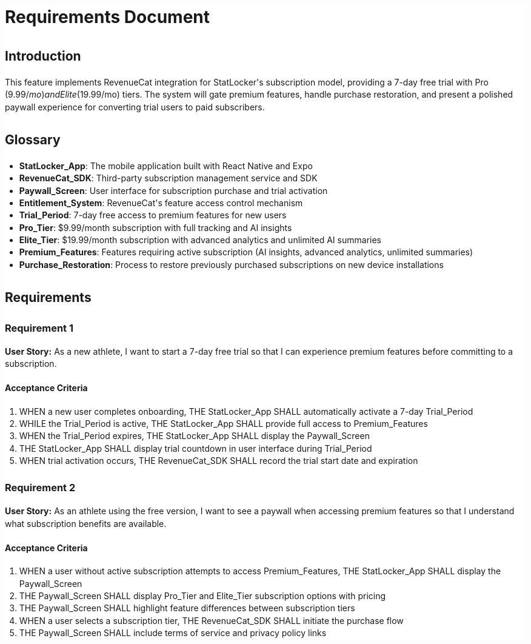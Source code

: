# Requirements Document

## Introduction

This feature implements RevenueCat integration for StatLocker's subscription model, providing a 7-day free trial with Pro ($9.99/mo) and Elite ($19.99/mo) tiers. The system will gate premium features, handle purchase restoration, and present a polished paywall experience for converting trial users to paid subscribers.

## Glossary

- **StatLocker_App**: The mobile application built with React Native and Expo
- **RevenueCat_SDK**: Third-party subscription management service and SDK
- **Paywall_Screen**: User interface for subscription purchase and trial activation
- **Entitlement_System**: RevenueCat's feature access control mechanism
- **Trial_Period**: 7-day free access to premium features for new users
- **Pro_Tier**: $9.99/month subscription with full tracking and AI insights
- **Elite_Tier**: $19.99/month subscription with advanced analytics and unlimited AI summaries
- **Premium_Features**: Features requiring active subscription (AI insights, advanced analytics, unlimited summaries)
- **Purchase_Restoration**: Process to restore previously purchased subscriptions on new device installations

## Requirements

### Requirement 1

**User Story:** As a new athlete, I want to start a 7-day free trial so that I can experience premium features before committing to a subscription.

#### Acceptance Criteria

1. WHEN a new user completes onboarding, THE StatLocker_App SHALL automatically activate a 7-day Trial_Period
2. WHILE the Trial_Period is active, THE StatLocker_App SHALL provide full access to Premium_Features
3. WHEN the Trial_Period expires, THE StatLocker_App SHALL display the Paywall_Screen
4. THE StatLocker_App SHALL display trial countdown in user interface during Trial_Period
5. WHEN trial activation occurs, THE RevenueCat_SDK SHALL record the trial start date and expiration

### Requirement 2

**User Story:** As an athlete using the free version, I want to see a paywall when accessing premium features so that I understand what subscription benefits are available.

#### Acceptance Criteria

1. WHEN a user without active subscription attempts to access Premium_Features, THE StatLocker_App SHALL display the Paywall_Screen
2. THE Paywall_Screen SHALL display Pro_Tier and Elite_Tier subscription options with pricing
3. THE Paywall_Screen SHALL highlight feature differences between subscription tiers
4. WHEN a user selects a subscription tier, THE RevenueCat_SDK SHALL initiate the purchase flow
5. THE Paywall_Screen SHALL include terms of service and privacy policy links
